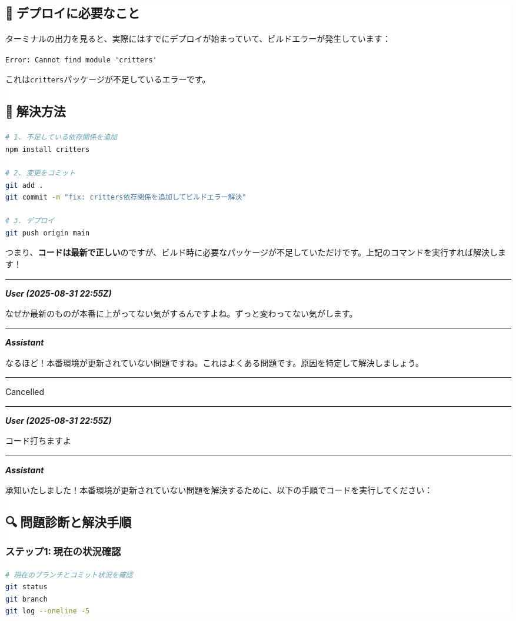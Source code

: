 ## 🚀 デプロイに必要なこと

ターミナルの出力を見ると、実際にはすでにデプロイが始まっていて、ビルドエラーが発生しています：

```
Error: Cannot find module 'critters'
```

これは`critters`パッケージが不足しているエラーです。

## 🔧 解決方法

```bash
# 1. 不足している依存関係を追加
npm install critters

# 2. 変更をコミット
git add .
git commit -m "fix: critters依存関係を追加してビルドエラー解決"

# 3. デプロイ
git push origin main
```

つまり、**コードは最新で正しい**のですが、ビルド時に必要なパッケージが不足していただけです。上記のコマンドを実行すれば解決します！

---

_**User (2025-08-31 22:55Z)**_

なぜか最新のものが本番に上がってない気がするんですよね。ずっと変わってない気がします。

---

_**Assistant**_

なるほど！本番環境が更新されていない問題ですね。これはよくある問題です。原因を特定して解決しましょう。

---

Cancelled

---

_**User (2025-08-31 22:55Z)**_

コード打ちますよ

---

_**Assistant**_

承知いたしました！本番環境が更新されていない問題を解決するために、以下の手順でコードを実行してください：

## 🔍 問題診断と解決手順

### ステップ1: 現在の状況確認
```bash
# 現在のブランチとコミット状況を確認
git status
git branch
git log --oneline -5
```
